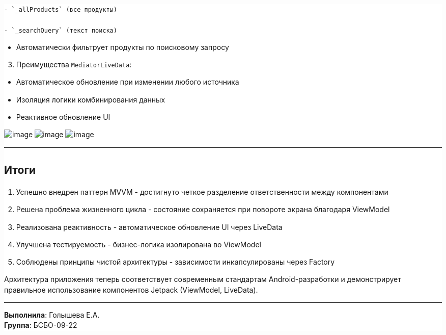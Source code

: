     - `_allProducts` (все продукты)
    
    - `_searchQuery` (текст поиска)
  
  - Автоматически фильтрует продукты по поисковому запросу

3. Преимущества `MediatorLiveData`:

  - Автоматическое обновление при изменении любого источника
  
  - Изоляция логики комбинирования данных
  
  - Реактивное обновление UI

<img width="974" height="609" alt="image" src="https://github.com/user-attachments/assets/73eaa828-8d31-430e-b2fe-42eaf1bf8687" />

<img width="974" height="619" alt="image" src="https://github.com/user-attachments/assets/6d7f984b-3f70-45b5-a132-f011854bdb38" />

<img width="974" height="585" alt="image" src="https://github.com/user-attachments/assets/a3df5153-60a8-49e2-899c-56ffec3027f3" />

---

## Итоги

1. Успешно внедрен паттерн MVVM - достигнуто четкое разделение ответственности между компонентами

2. Решена проблема жизненного цикла - состояние сохраняется при повороте экрана благодаря ViewModel

3. Реализована реактивность - автоматическое обновление UI через LiveData

4. Улучшена тестируемость - бизнес-логика изолирована во ViewModel

5. Соблюдены принципы чистой архитектуры - зависимости инкапсулированы через Factory

Архитектура приложения теперь соответствует современным стандартам Android-разработки и демонстрирует правильное использование компонентов Jetpack (ViewModel, LiveData).

---

**Выполнила**: Голышева Е.А.  
**Группа**: БСБО-09-22
